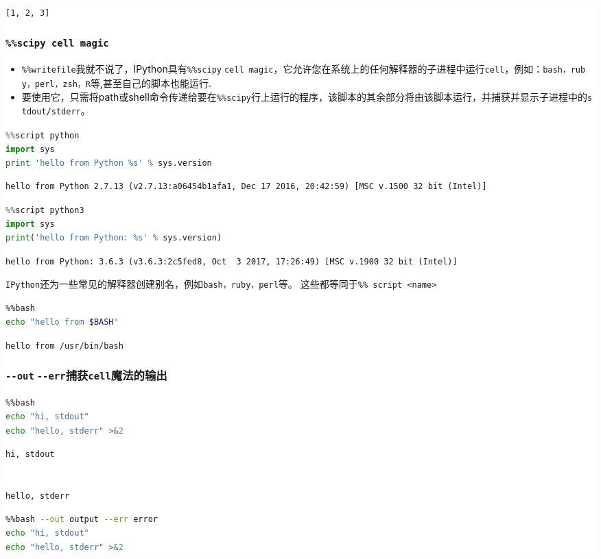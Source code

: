     [1, 2, 3]
    

### `%%scipy cell magic`

* `%%writefile`我就不说了，IPython具有`%%scipy` `cell magic`，它允许您在系统上的任何解释器的子进程中运行`cell`，例如：`bash，ruby，perl，zsh，R`等,甚至自己的脚本也能运行.
* 要使用它，只需将path或shell命令传递给要在`%%scipy`行上运行的程序，该脚本的其余部分将由该脚本运行，并捕获并显示子进程中的`stdout/stderr`。


```python
%%script python
import sys
print 'hello from Python %s' % sys.version
```

    hello from Python 2.7.13 (v2.7.13:a06454b1afa1, Dec 17 2016, 20:42:59) [MSC v.1500 32 bit (Intel)]



```python
%%script python3
import sys
print('hello from Python: %s' % sys.version)
```

    hello from Python: 3.6.3 (v3.6.3:2c5fed8, Oct  3 2017, 17:26:49) [MSC v.1900 32 bit (Intel)]


`IPython`还为一些常见的解释器创建别名，例如`bash，ruby，perl`等。
这些都等同于`%% script <name> `


```bash
%%bash
echo "hello from $BASH"
```

    hello from /usr/bin/bash
    

### `--out` `--err`捕获`cell`魔法的输出 


```bash
%%bash
echo "hi, stdout"
echo "hello, stderr" >&2
```

    hi, stdout
    

    hello, stderr
    


```bash
%%bash --out output --err error
echo "hi, stdout"
echo "hello, stderr" >&2
```
